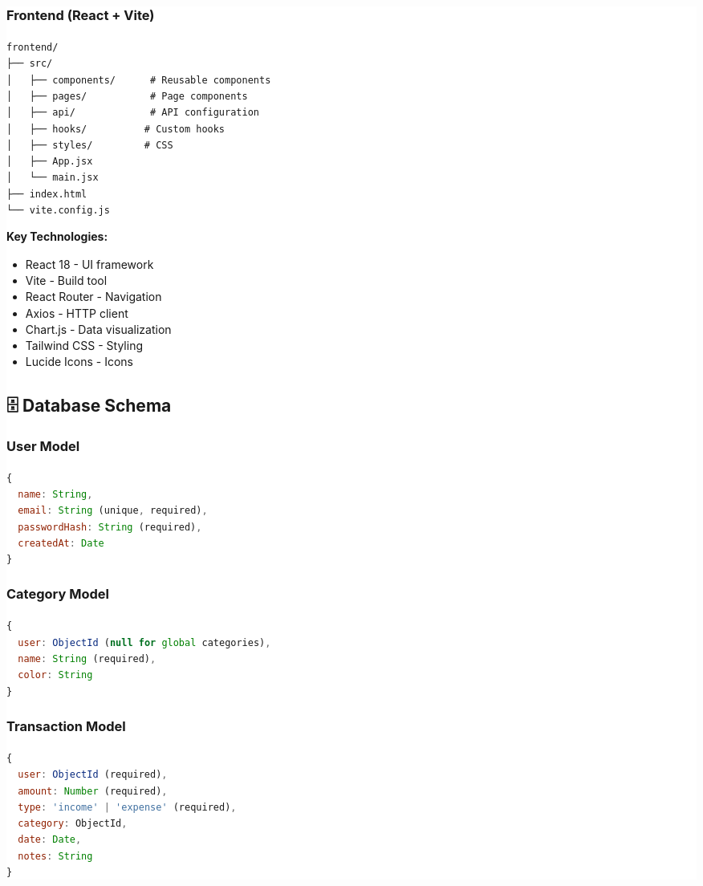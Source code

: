 ### Frontend (React + Vite)
```
frontend/
├── src/
│   ├── components/      # Reusable components
│   ├── pages/           # Page components
│   ├── api/             # API configuration
│   ├── hooks/          # Custom hooks
│   ├── styles/         # CSS
│   ├── App.jsx
│   └── main.jsx
├── index.html
└── vite.config.js
```

**Key Technologies:**
- React 18 - UI framework
- Vite - Build tool
- React Router - Navigation
- Axios - HTTP client
- Chart.js - Data visualization
- Tailwind CSS - Styling
- Lucide Icons - Icons

## 🗄️ Database Schema

### User Model
```javascript
{
  name: String,
  email: String (unique, required),
  passwordHash: String (required),
  createdAt: Date
}
```

### Category Model
```javascript
{
  user: ObjectId (null for global categories),
  name: String (required),
  color: String
}
```

### Transaction Model
```javascript
{
  user: ObjectId (required),
  amount: Number (required),
  type: 'income' | 'expense' (required),
  category: ObjectId,
  date: Date,
  notes: String
}
```
